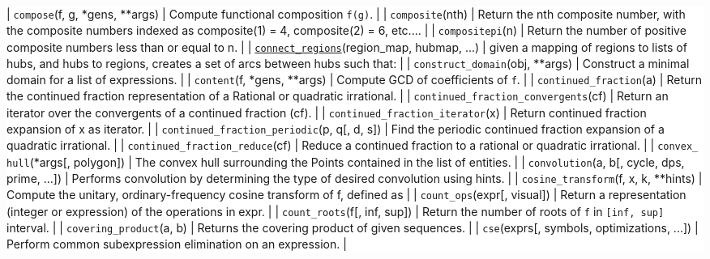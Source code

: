 | `compose`(f, g, \*gens, \*\*args)                                                        | Compute functional composition `f(g)`.                                                                                                                                                                                                        |
| `composite`(nth)                                                                         | Return the nth composite number, with the composite numbers indexed as composite(1) = 4, composite(2) = 6, etc....                                                                                                                            |
| `compositepi`(n)                                                                         | Return the number of positive composite numbers less than or equal to n.                                                                                                                                                                      |
| [`connect_regions`](#src.sensitivity.babymodel.connect_regions)(region_map, hubmap, ...) | given a mapping of regions to lists of hubs, and hubs to regions, creates a set of arcs between hubs such that:                                                                                                                               |
| `construct_domain`(obj, \*\*args)                                                        | Construct a minimal domain for a list of expressions.                                                                                                                                                                                         |
| `content`(f, \*gens, \*\*args)                                                           | Compute GCD of coefficients of `f`.                                                                                                                                                                                                           |
| `continued_fraction`(a)                                                                  | Return the continued fraction representation of a Rational or quadratic irrational.                                                                                                                                                           |
| `continued_fraction_convergents`(cf)                                                     | Return an iterator over the convergents of a continued fraction (cf).                                                                                                                                                                         |
| `continued_fraction_iterator`(x)                                                         | Return continued fraction expansion of x as iterator.                                                                                                                                                                                         |
| `continued_fraction_periodic`(p, q[, d, s])                                              | Find the periodic continued fraction expansion of a quadratic irrational.                                                                                                                                                                     |
| `continued_fraction_reduce`(cf)                                                          | Reduce a continued fraction to a rational or quadratic irrational.                                                                                                                                                                            |
| `convex_hull`(\*args[, polygon])                                                         | The convex hull surrounding the Points contained in the list of entities.                                                                                                                                                                     |
| `convolution`(a, b[, cycle, dps, prime, ...])                                            | Performs convolution by determining the type of desired convolution using hints.                                                                                                                                                              |
| `cosine_transform`(f, x, k, \*\*hints)                                                   | Compute the unitary, ordinary-frequency cosine transform of f, defined as                                                                                                                                                                     |
| `count_ops`(expr[, visual])                                                              | Return a representation (integer or expression) of the operations in expr.                                                                                                                                                                    |
| `count_roots`(f[, inf, sup])                                                             | Return the number of roots of `f` in `[inf, sup]` interval.                                                                                                                                                                                   |
| `covering_product`(a, b)                                                                 | Returns the covering product of given sequences.                                                                                                                                                                                              |
| `cse`(exprs[, symbols, optimizations, ...])                                              | Perform common subexpression elimination on an expression.                                                                                                                                                                                    |